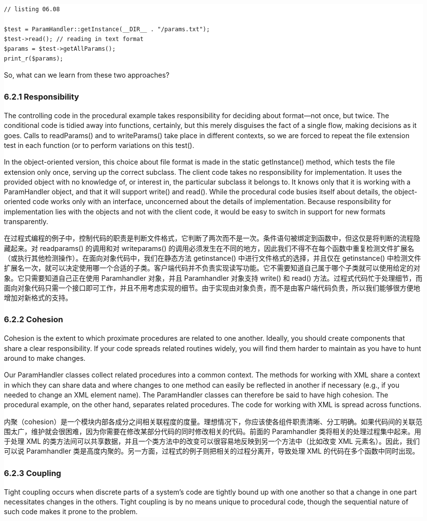 ```
// listing 06.08

$test = ParamHandler::getInstance(__DIR__ . "/params.txt");
$test->read(); // reading in text format
$params = $test->getAllParams();
print_r($params);
```

So, what can we learn from these two approaches?

### 6.2.1 Responsibility

The controlling code in the procedural example takes responsibility for deciding about format—not once, but twice. The conditional code is tidied away into functions, certainly, but this merely disguises the fact of a single flow, making decisions as it goes. Calls to readParams() and to writeParams() take place in different contexts, so we are forced to repeat the file extension test in each function (or to perform variations on this test().

In the object-oriented version, this choice about file format is made in the static getInstance() method, which tests the file extension only once, serving up the correct subclass. The client code takes no responsibility for implementation. It uses the provided object with no knowledge of, or interest in, the particular subclass it belongs to. It knows only that it is working with a ParamHandler object, and that it will support write() and read(). While the procedural code busies itself about details, the object-oriented code works only with an interface, unconcerned about the details of implementation. Because responsibility for implementation lies with the objects and not with the client code, it would be easy to switch in support for new formats transparently.

在过程式编程的例子中，控制代码的职责是判断文件格式，它判断了两次而不是一次。条件语句被绑定到函数中，但这仅是将判断的流程隐藏起来。对 readparams() 的调用和对 writeparams() 的调用必须发生在不同的地方，因此我们不得不在每个函数中重复检测文件扩展名（或执行其他检测操作）。在面向对象代码中，我们在静态方法 getinstance() 中进行文件格式的选择，并且仅在 getinstance() 中检测文件扩展名一次，就可以决定使用哪一个合适的子类。客户端代码并不负责实现读写功能。它不需要知道自己属于哪个子类就可以使用给定的对象。它只需要知道自己正在使用 Paramhandler 对象，并且 Paramhandler 对象支持 write() 和 read() 方法。过程式代码忙于处理细节，而面向对象代码只需一个接口即可工作，并且不用考虑实现的细节。由于实现由对象负责，而不是由客户端代码负贵，所以我们能够很方便地增加对新格式的支持。

### 6.2.2 Cohesion

Cohesion is the extent to which proximate procedures are related to one another. Ideally, you should create components that share a clear responsibility. If your code spreads related routines widely, you will find them harder to maintain as you have to hunt around to make changes.

Our ParamHandler classes collect related procedures into a common context. The methods for working with XML share a context in which they can share data and where changes to one method can easily be reflected in another if necessary (e.g., if you needed to change an XML element name). The ParamHandler classes can therefore be said to have high cohesion. The procedural example, on the other hand, separates related procedures. The code for working with XML is spread across functions.

内聚（cohesion）是一个模块内部各成分之间相关联程度的度量。理想情况下，你应该使各组件职责清晰、分工明确。如果代码间的关联范围太广，维护就会很困难，因为你需要在修改某部分代码的同时修改相关的代码。前面的 Paramhandler 类将相关的处理过程集中起来。用于处理 XML 的类方法间可以共享数据，并且一个类方法中的改变可以很容易地反映到另一个方法中（比如改变 XML 元素名）。因此，我们可以说 Paramhandler 类是高度内聚的。另一方面，过程式的例子则把相关的过程分离开，导致处理 XML 的代码在多个函数中同时出现。

### 6.2.3 Coupling

Tight coupling occurs when discrete parts of a system’s code are tightly bound up with one another so that a change in one part necessitates changes in the others. Tight coupling is by no means unique to procedural code, though the sequential nature of such code makes it prone to the problem.
